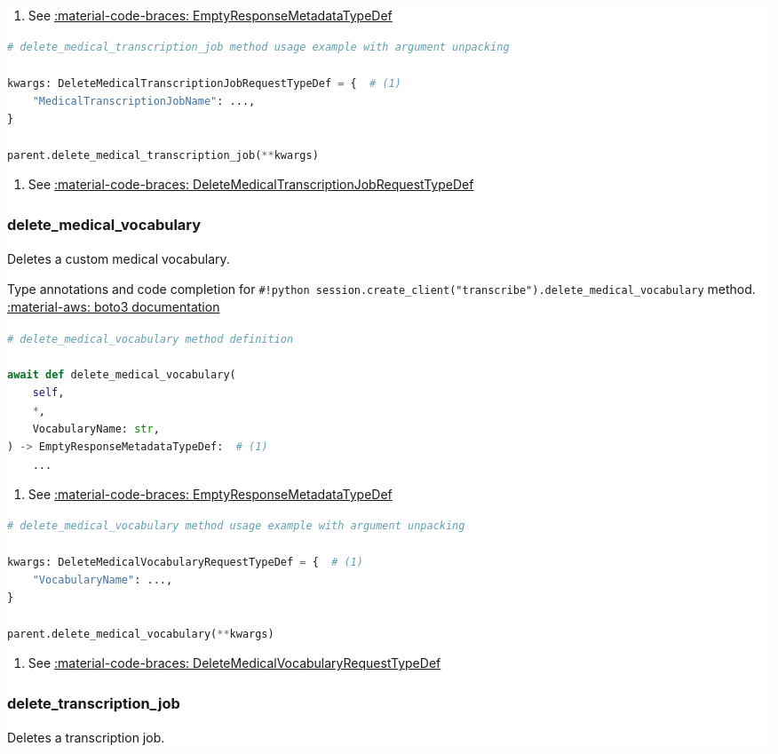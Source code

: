 1. See [:material-code-braces: EmptyResponseMetadataTypeDef](./type_defs.md#emptyresponsemetadatatypedef)


```python
# delete_medical_transcription_job method usage example with argument unpacking

kwargs: DeleteMedicalTranscriptionJobRequestTypeDef = {  # (1)
    "MedicalTranscriptionJobName": ...,
}

parent.delete_medical_transcription_job(**kwargs)
```

1. See [:material-code-braces: DeleteMedicalTranscriptionJobRequestTypeDef](./type_defs.md#deletemedicaltranscriptionjobrequesttypedef)

### delete\_medical\_vocabulary

Deletes a custom medical vocabulary.

Type annotations and code completion for `#!python session.create_client("transcribe").delete_medical_vocabulary` method.
[:material-aws: boto3 documentation](https://boto3.amazonaws.com/v1/documentation/api/latest/reference/services/transcribe/client/delete_medical_vocabulary.html)

```python
# delete_medical_vocabulary method definition

await def delete_medical_vocabulary(
    self,
    *,
    VocabularyName: str,
) -> EmptyResponseMetadataTypeDef:  # (1)
    ...
```

1. See [:material-code-braces: EmptyResponseMetadataTypeDef](./type_defs.md#emptyresponsemetadatatypedef)


```python
# delete_medical_vocabulary method usage example with argument unpacking

kwargs: DeleteMedicalVocabularyRequestTypeDef = {  # (1)
    "VocabularyName": ...,
}

parent.delete_medical_vocabulary(**kwargs)
```

1. See [:material-code-braces: DeleteMedicalVocabularyRequestTypeDef](./type_defs.md#deletemedicalvocabularyrequesttypedef)

### delete\_transcription\_job

Deletes a transcription job.
